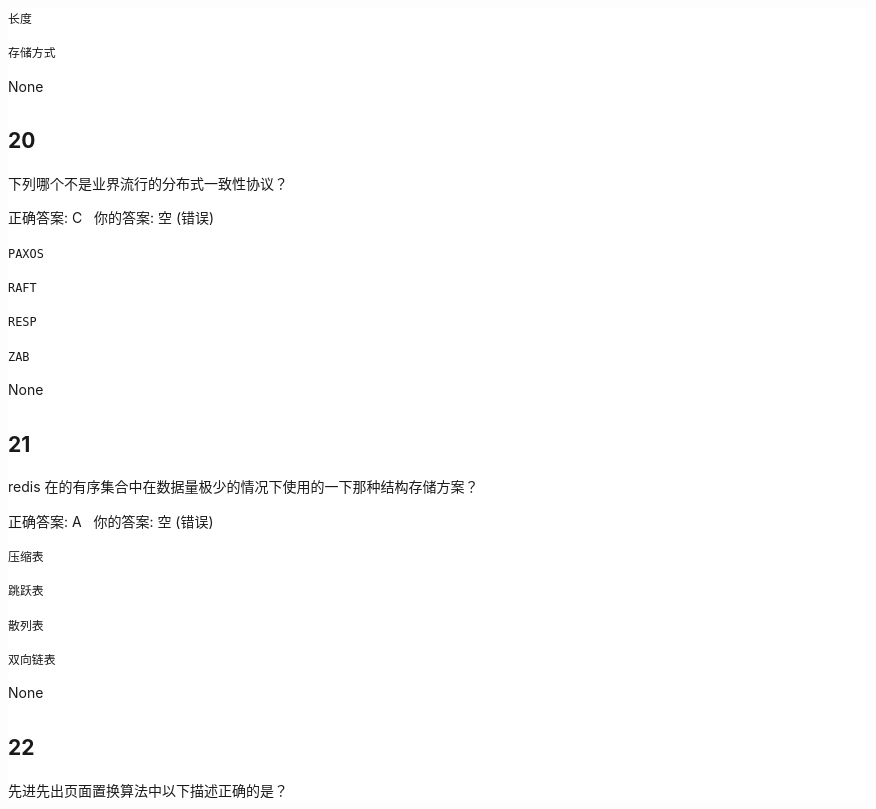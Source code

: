 ```cpp
长度
```

```cpp
存储方式
```

None

## 20

下列哪个不是业界流行的分布式一致性协议？

正确答案: C   你的答案: 空 (错误)

```cpp
PAXOS
```

```cpp
RAFT
```

```cpp
RESP
```

```cpp
ZAB
```

None

## 21

redis 在的有序集合中在数据量极少的情况下使用的一下那种结构存储方案？

正确答案: A   你的答案: 空 (错误)

```cpp
压缩表
```

```cpp
跳跃表
```

```cpp
散列表
```

```cpp
双向链表
```

None

## 22

先进先出页面置换算法中以下描述正确的是？
